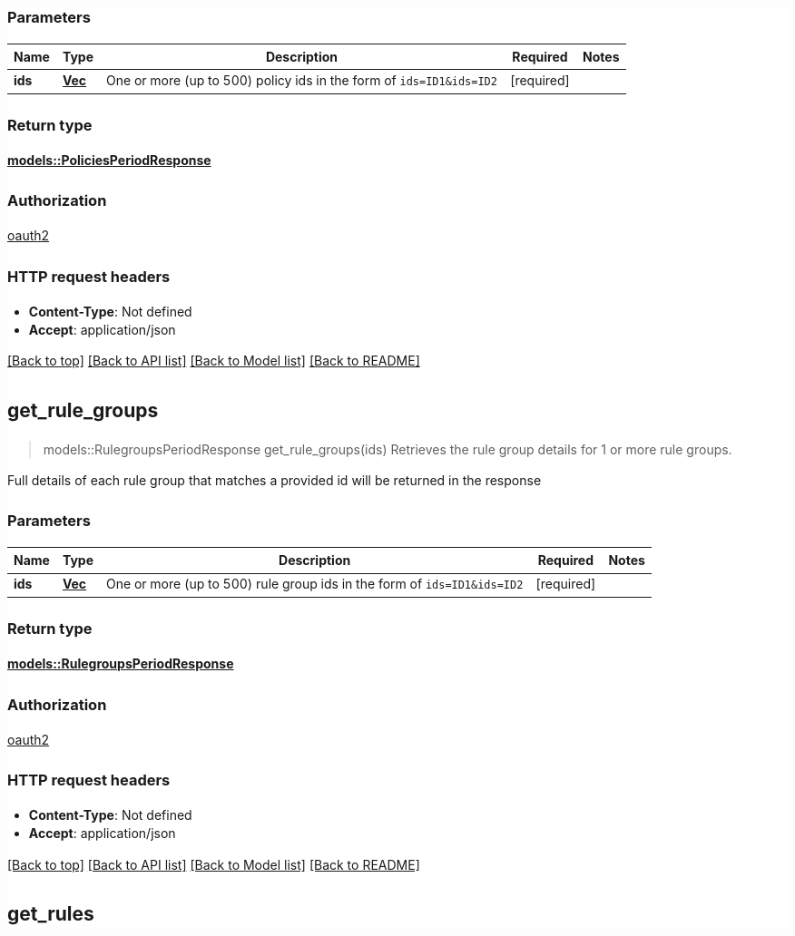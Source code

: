 ### Parameters

Name | Type | Description  | Required | Notes
------------- | ------------- | ------------- | ------------- | -------------
**ids** | [**Vec<String>**](String.md) | One or more (up to 500) policy ids in the form of `ids=ID1&ids=ID2` | [required] |

### Return type

[**models::PoliciesPeriodResponse**](policies.Response.md)

### Authorization

[oauth2](../README.md#oauth2)

### HTTP request headers

- **Content-Type**: Not defined
- **Accept**: application/json

[[Back to top]](#) [[Back to API list]](../README.md#documentation-for-api-endpoints) [[Back to Model list]](../README.md#documentation-for-models) [[Back to README]](../README.md)

## get_rule_groups

> models::RulegroupsPeriodResponse get_rule_groups(ids)
Retrieves the rule group details for 1 or more rule groups.

Full details of each rule group that matches a provided id will be returned in the response

### Parameters

Name | Type | Description  | Required | Notes
------------- | ------------- | ------------- | ------------- | -------------
**ids** | [**Vec<String>**](String.md) | One or more (up to 500) rule group ids in the form of `ids=ID1&ids=ID2` | [required] |

### Return type

[**models::RulegroupsPeriodResponse**](rulegroups.Response.md)

### Authorization

[oauth2](../README.md#oauth2)

### HTTP request headers

- **Content-Type**: Not defined
- **Accept**: application/json

[[Back to top]](#) [[Back to API list]](../README.md#documentation-for-api-endpoints) [[Back to Model list]](../README.md#documentation-for-models) [[Back to README]](../README.md)

## get_rules

